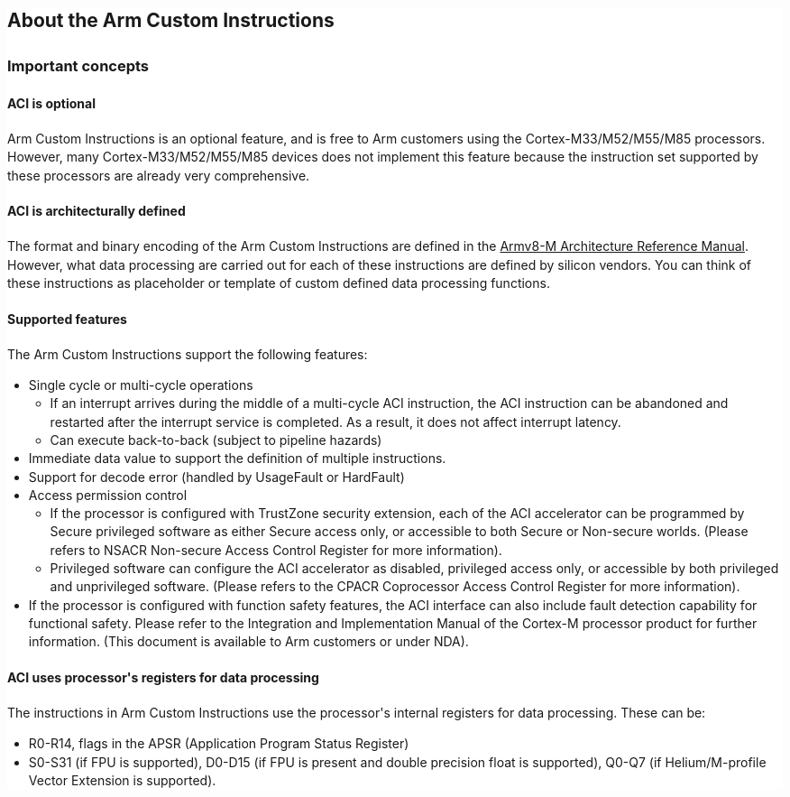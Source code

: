 ## About the Arm Custom Instructions

### Important concepts

#### ACI is optional

Arm Custom Instructions is an optional feature, and is free to Arm customers using the Cortex-M33/M52/M55/M85 processors. However, many Cortex-M33/M52/M55/M85 devices does not implement this feature because the instruction set supported by these processors are already very comprehensive.

#### ACI is architecturally defined

The format and binary encoding of the Arm Custom Instructions are defined in the [Armv8-M Architecture Reference Manual](https://developer.arm.com/documentation/ddi0553/latest/). However, what data processing are carried out for each of these instructions are defined by silicon vendors. You can think of these instructions as placeholder or template of custom defined data processing functions.

#### Supported features

The Arm Custom Instructions support the following features:

- Single cycle or multi-cycle operations
  - If an interrupt arrives during the middle of a multi-cycle ACI instruction, the ACI instruction can be abandoned and restarted after the interrupt service is completed. As a result, it does not affect interrupt latency.
  - Can execute back-to-back (subject to pipeline hazards)
- Immediate data value to support the definition of multiple instructions.
- Support for decode error (handled by UsageFault or HardFault) 
- Access permission control
  - If the processor is configured with TrustZone security extension, each of the ACI accelerator can be programmed by Secure privileged software as either Secure access only, or accessible to both Secure or Non-secure worlds. (Please refers to NSACR Non-secure Access Control Register for more information).
  - Privileged software can configure the ACI accelerator as disabled, privileged access only, or accessible by both privileged and unprivileged software. (Please refers to the CPACR Coprocessor Access Control Register for more information).
- If the processor is configured with function safety features, the ACI interface can also include fault detection capability for functional safety. Please refer to the Integration and Implementation Manual of the Cortex-M processor product for further information. (This document is available to Arm customers or under NDA).

#### ACI uses processor's registers for data processing

The instructions in Arm Custom Instructions use the processor's internal registers for data processing. These can be:

- R0-R14, flags in the APSR (Application Program Status Register)
- S0-S31 (if FPU is supported), D0-D15 (if FPU is present and double precision float is supported), Q0-Q7 (if Helium/M-profile Vector Extension is supported).
